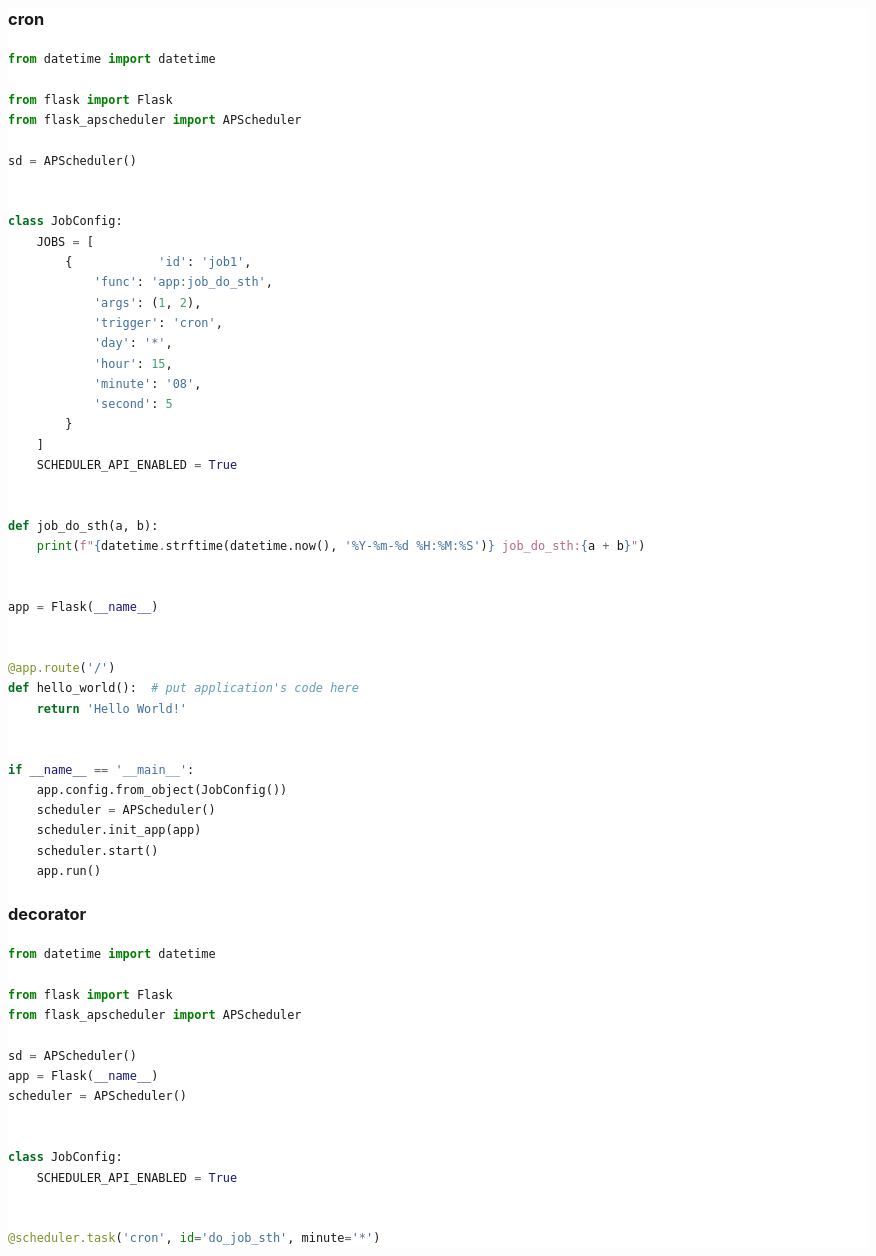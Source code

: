 
### cron

```python
from datetime import datetime  
  
from flask import Flask  
from flask_apscheduler import APScheduler  
  
sd = APScheduler()  
  
  
class JobConfig:  
    JOBS = [  
        {            'id': 'job1',  
            'func': 'app:job_do_sth',  
            'args': (1, 2),  
            'trigger': 'cron',  
            'day': '*',  
            'hour': 15,  
            'minute': '08',  
            'second': 5  
        }  
    ]  
    SCHEDULER_API_ENABLED = True  
  
  
def job_do_sth(a, b):  
    print(f"{datetime.strftime(datetime.now(), '%Y-%m-%d %H:%M:%S')} job_do_sth:{a + b}")  
  
  
app = Flask(__name__)  
  
  
@app.route('/')  
def hello_world():  # put application's code here  
    return 'Hello World!'  
  
  
if __name__ == '__main__':  
    app.config.from_object(JobConfig())  
    scheduler = APScheduler()  
    scheduler.init_app(app)  
    scheduler.start()  
    app.run()
```

### decorator

```python
from datetime import datetime  
  
from flask import Flask  
from flask_apscheduler import APScheduler  
  
sd = APScheduler()  
app = Flask(__name__)  
scheduler = APScheduler()  
  
  
class JobConfig:  
    SCHEDULER_API_ENABLED = True  
  
  
@scheduler.task('cron', id='do_job_sth', minute='*')  
```